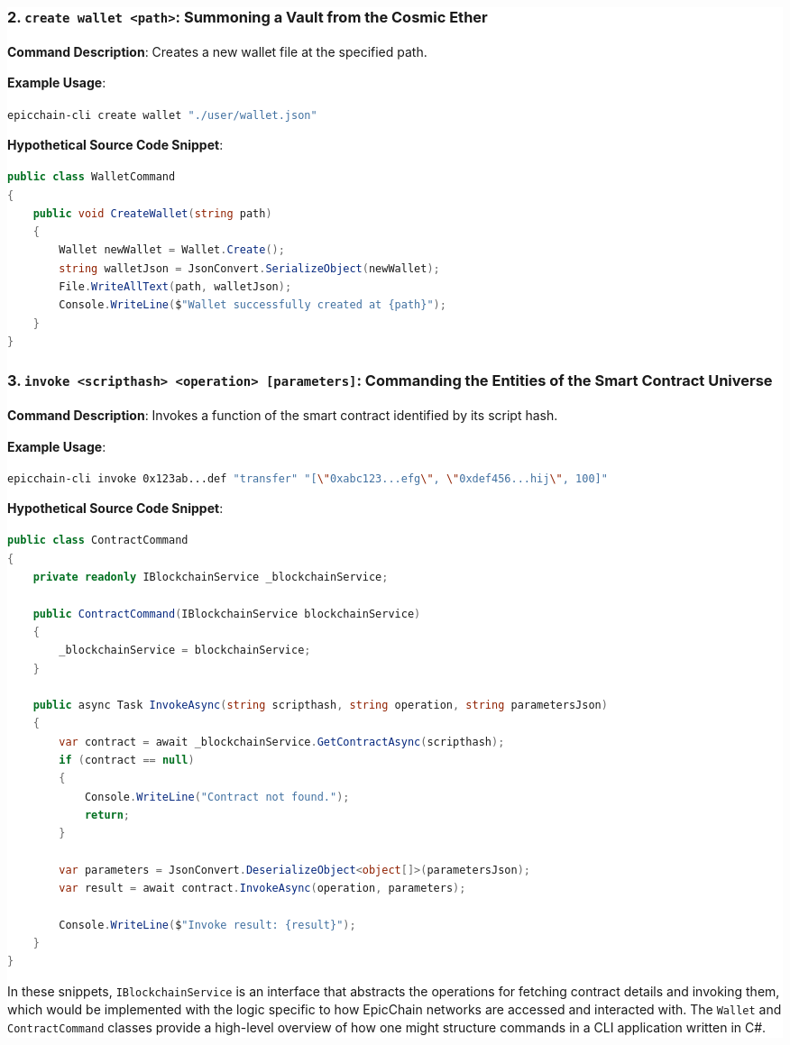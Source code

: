 ### 2. `create wallet <path>`: Summoning a Vault from the Cosmic Ether

**Command Description**: Creates a new wallet file at the specified path.

**Example Usage**:
```bash
epicchain-cli create wallet "./user/wallet.json"
```

**Hypothetical Source Code Snippet**:
```csharp
public class WalletCommand
{
    public void CreateWallet(string path)
    {
        Wallet newWallet = Wallet.Create();
        string walletJson = JsonConvert.SerializeObject(newWallet);
        File.WriteAllText(path, walletJson);
        Console.WriteLine($"Wallet successfully created at {path}");
    }
}
```

### 3. `invoke <scripthash> <operation> [parameters]`: Commanding the Entities of the Smart Contract Universe

**Command Description**: Invokes a function of the smart contract identified by its script hash.

**Example Usage**:
```bash
epicchain-cli invoke 0x123ab...def "transfer" "[\"0xabc123...efg\", \"0xdef456...hij\", 100]"
```

**Hypothetical Source Code Snippet**:
```csharp
public class ContractCommand
{
    private readonly IBlockchainService _blockchainService;

    public ContractCommand(IBlockchainService blockchainService)
    {
        _blockchainService = blockchainService;
    }

    public async Task InvokeAsync(string scripthash, string operation, string parametersJson)
    {
        var contract = await _blockchainService.GetContractAsync(scripthash);
        if (contract == null)
        {
            Console.WriteLine("Contract not found.");
            return;
        }

        var parameters = JsonConvert.DeserializeObject<object[]>(parametersJson);
        var result = await contract.InvokeAsync(operation, parameters);

        Console.WriteLine($"Invoke result: {result}");
    }
}
```
In these snippets, `IBlockchainService` is an interface that abstracts the operations for fetching contract details and invoking them, which would be implemented with the logic specific to how EpicChain networks are accessed and interacted with. The `Wallet` and `ContractCommand` classes provide a high-level overview of how one might structure commands in a CLI application written in C#.
